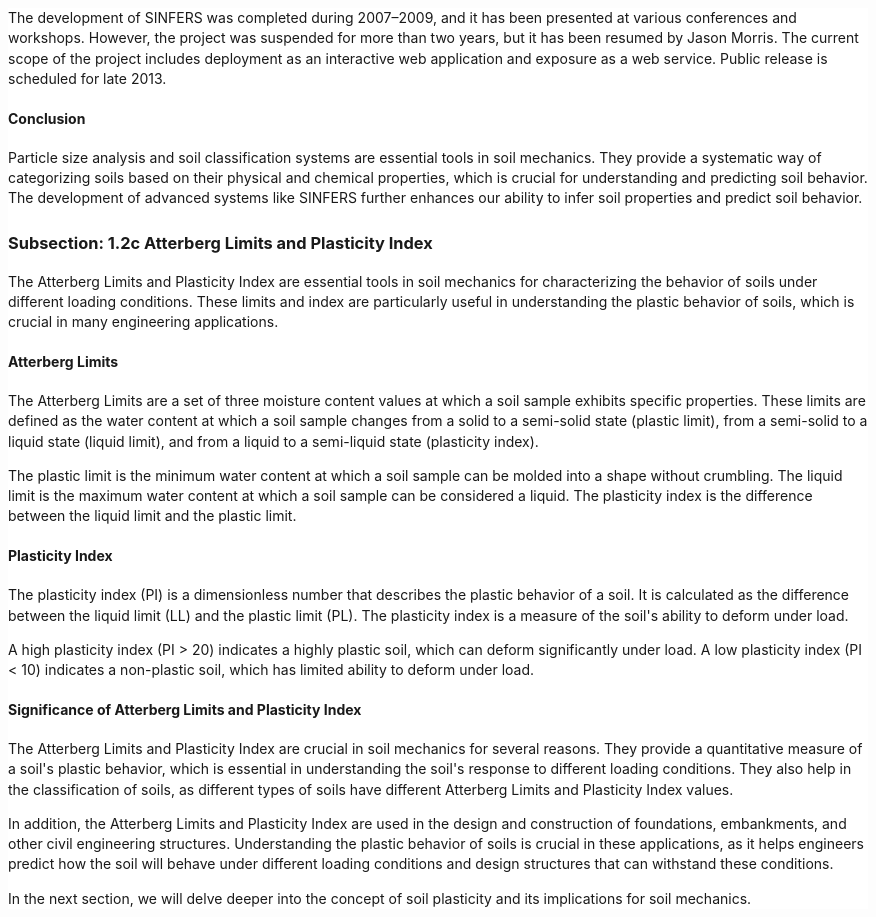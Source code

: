 The development of SINFERS was completed during 2007–2009, and it has been presented at various conferences and workshops. However, the project was suspended for more than two years, but it has been resumed by Jason Morris. The current scope of the project includes deployment as an interactive web application and exposure as a web service. Public release is scheduled for late 2013.

#### Conclusion

Particle size analysis and soil classification systems are essential tools in soil mechanics. They provide a systematic way of categorizing soils based on their physical and chemical properties, which is crucial for understanding and predicting soil behavior. The development of advanced systems like SINFERS further enhances our ability to infer soil properties and predict soil behavior.




### Subsection: 1.2c Atterberg Limits and Plasticity Index

The Atterberg Limits and Plasticity Index are essential tools in soil mechanics for characterizing the behavior of soils under different loading conditions. These limits and index are particularly useful in understanding the plastic behavior of soils, which is crucial in many engineering applications.

#### Atterberg Limits

The Atterberg Limits are a set of three moisture content values at which a soil sample exhibits specific properties. These limits are defined as the water content at which a soil sample changes from a solid to a semi-solid state (plastic limit), from a semi-solid to a liquid state (liquid limit), and from a liquid to a semi-liquid state (plasticity index).

The plastic limit is the minimum water content at which a soil sample can be molded into a shape without crumbling. The liquid limit is the maximum water content at which a soil sample can be considered a liquid. The plasticity index is the difference between the liquid limit and the plastic limit.

#### Plasticity Index

The plasticity index (PI) is a dimensionless number that describes the plastic behavior of a soil. It is calculated as the difference between the liquid limit (LL) and the plastic limit (PL). The plasticity index is a measure of the soil's ability to deform under load.

A high plasticity index (PI > 20) indicates a highly plastic soil, which can deform significantly under load. A low plasticity index (PI < 10) indicates a non-plastic soil, which has limited ability to deform under load.

#### Significance of Atterberg Limits and Plasticity Index

The Atterberg Limits and Plasticity Index are crucial in soil mechanics for several reasons. They provide a quantitative measure of a soil's plastic behavior, which is essential in understanding the soil's response to different loading conditions. They also help in the classification of soils, as different types of soils have different Atterberg Limits and Plasticity Index values.

In addition, the Atterberg Limits and Plasticity Index are used in the design and construction of foundations, embankments, and other civil engineering structures. Understanding the plastic behavior of soils is crucial in these applications, as it helps engineers predict how the soil will behave under different loading conditions and design structures that can withstand these conditions.

In the next section, we will delve deeper into the concept of soil plasticity and its implications for soil mechanics.
